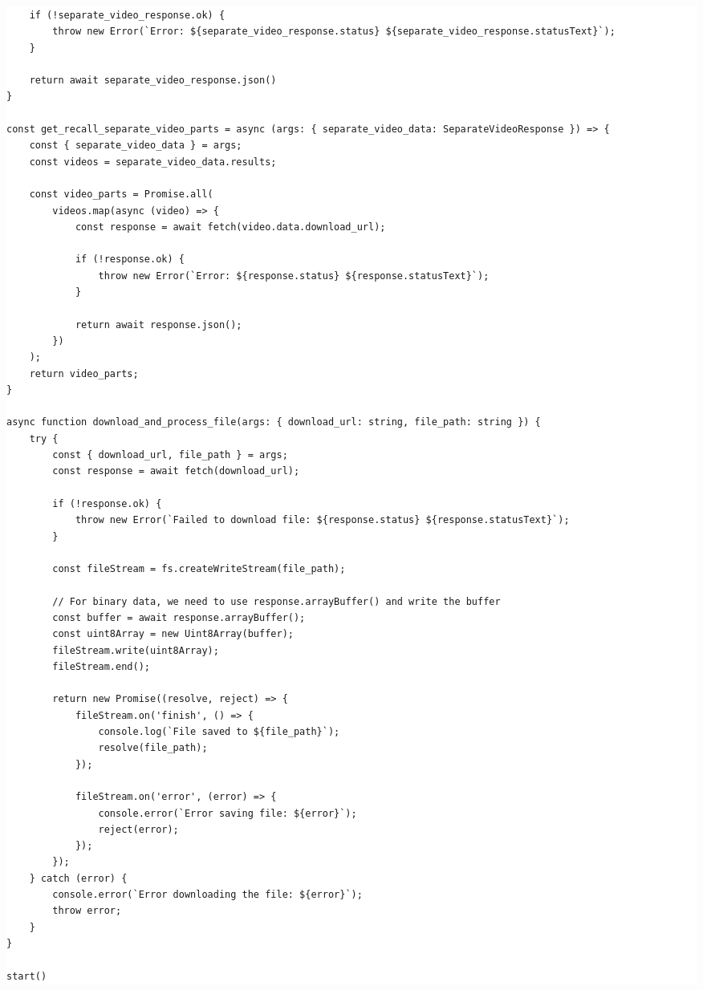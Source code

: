 ```rdmd-code lang-typescript theme-light
    if (!separate_video_response.ok) {
        throw new Error(`Error: ${separate_video_response.status} ${separate_video_response.statusText}`);
    }

    return await separate_video_response.json()
}

const get_recall_separate_video_parts = async (args: { separate_video_data: SeparateVideoResponse }) => {
    const { separate_video_data } = args;
    const videos = separate_video_data.results;

    const video_parts = Promise.all(
        videos.map(async (video) => {
            const response = await fetch(video.data.download_url);

            if (!response.ok) {
                throw new Error(`Error: ${response.status} ${response.statusText}`);
            }

            return await response.json();
        })
    );
    return video_parts;
}

async function download_and_process_file(args: { download_url: string, file_path: string }) {
    try {
        const { download_url, file_path } = args;
        const response = await fetch(download_url);

        if (!response.ok) {
            throw new Error(`Failed to download file: ${response.status} ${response.statusText}`);
        }

        const fileStream = fs.createWriteStream(file_path);

        // For binary data, we need to use response.arrayBuffer() and write the buffer
        const buffer = await response.arrayBuffer();
        const uint8Array = new Uint8Array(buffer);
        fileStream.write(uint8Array);
        fileStream.end();

        return new Promise((resolve, reject) => {
            fileStream.on('finish', () => {
                console.log(`File saved to ${file_path}`);
                resolve(file_path);
            });

            fileStream.on('error', (error) => {
                console.error(`Error saving file: ${error}`);
                reject(error);
            });
        });
    } catch (error) {
        console.error(`Error downloading the file: ${error}`);
        throw error;
    }
}

start()

```